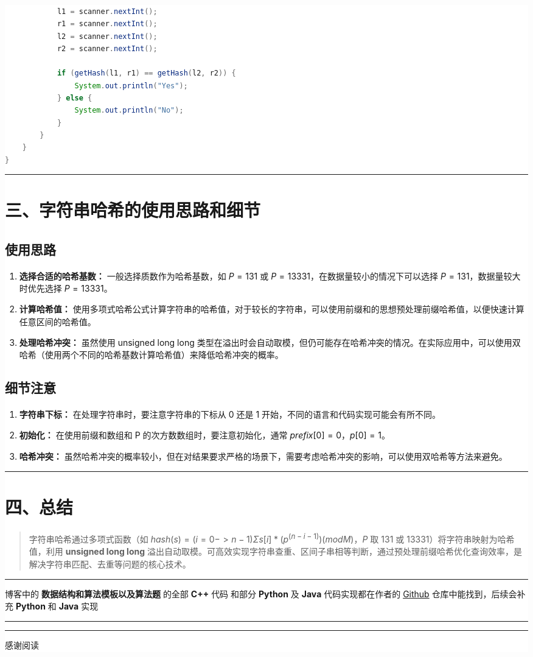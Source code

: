 ```java
            l1 = scanner.nextInt();
            r1 = scanner.nextInt();
            l2 = scanner.nextInt();
            r2 = scanner.nextInt();

            if (getHash(l1, r1) == getHash(l2, r2)) {
                System.out.println("Yes");
            } else {
                System.out.println("No");
            }
        }
    }
}
```

***

# 三、字符串哈希的使用思路和细节

## 使用思路

1. **选择合适的哈希基数：** 一般选择质数作为哈希基数，如 $P = 131$ 或 $P = 13331$，在数据量较小的情况下可以选择 $P = 131$，数据量较大时优先选择 $P = 13331$。

2. **计算哈希值：** 使用多项式哈希公式计算字符串的哈希值，对于较长的字符串，可以使用前缀和的思想预处理前缀哈希值，以便快速计算任意区间的哈希值。

3. **处理哈希冲突：** 虽然使用 unsigned long long 类型在溢出时会自动取模，但仍可能存在哈希冲突的情况。在实际应用中，可以使用双哈希（使用两个不同的哈希基数计算哈希值）来降低哈希冲突的概率。

## 细节注意
1. **字符串下标：** 在处理字符串时，要注意字符串的下标从 0 还是 1 开始，不同的语言和代码实现可能会有所不同。

2. **初始化：** 在使用前缀和数组和 P 的次方数数组时，要注意初始化，通常 $prefix[0] = 0$，$p[0] = 1$。

3. **哈希冲突：** 虽然哈希冲突的概率较小，但在对结果要求严格的场景下，需要考虑哈希冲突的影响，可以使用双哈希等方法来避免。

***

# 四、总结

> 字符串哈希通过多项式函数（如 $hash(s) = (i = 0 -> n - 1)Σ s[i] * (p ^ (n - i - 1)) (mod M)$，$P$ 取 $131$ 或 $13331$）将字符串映射为哈希值，利用 **unsigned long long** 溢出自动取模。可高效实现字符串查重、区间子串相等判断，通过预处理前缀哈希优化查询效率，是解决字符串匹配、去重等问题的核心技术。

***

博客中的 **数据结构和算法模板以及算法题** 的全部 **C++** 代码 和部分 **Python** 及 **Java** 代码实现都在作者的 [Github](https://github.com/BrainWen1) 仓库中能找到，后续会补充 **Python** 和 **Java** 实现

***
***
感谢阅读